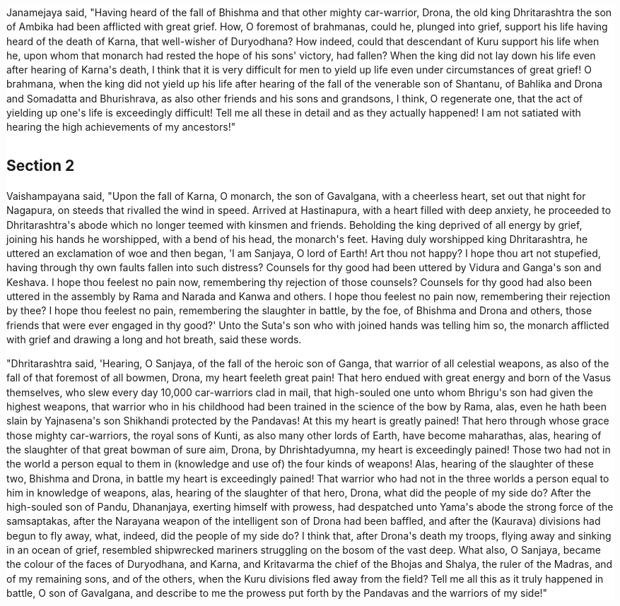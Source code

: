 Janamejaya said, "Having heard of the fall of Bhishma and that other mighty car-warrior, Drona, the old king Dhritarashtra the son of Ambika had been afflicted with great grief. How, O foremost of brahmanas, could he, plunged into grief, support his life having heard of the death of Karna, that well-wisher of Duryodhana? How indeed, could that descendant of Kuru support his life when he, upon whom that monarch had rested the hope of his sons' victory, had fallen? When the king did not lay down his life even after hearing of Karna's death, I think that it is very difficult for men to yield up life even under circumstances of great grief! O brahmana, when the king did not yield up his life after hearing of the fall of the venerable son of Shantanu, of Bahlika and Drona and Somadatta and Bhurishrava, as also other friends and his sons and grandsons, I think, O regenerate one, that the act of yielding up one's life is exceedingly difficult! Tell me all these in detail and as they actually happened! I am not satiated with hearing the high achievements of my ancestors!"   



## Section 2   



Vaishampayana said, "Upon the fall of Karna, O monarch, the son of Gavalgana, with a cheerless heart, set out that night for Nagapura, on steeds that rivalled the wind in speed. Arrived at Hastinapura, with a heart filled with deep anxiety, he proceeded to Dhritarashtra's abode which no longer teemed with kinsmen and friends. Beholding the king deprived of all energy by grief, joining his hands he worshipped, with a bend of his head, the monarch's feet. Having duly worshipped king Dhritarashtra, he uttered an exclamation of woe and then began, 'I am Sanjaya, O lord of Earth! Art thou not happy? I hope thou art not stupefied, having through thy own faults fallen into such distress? Counsels for thy good had been uttered by Vidura and Ganga's son and Keshava. I hope thou feelest no pain now, remembering thy rejection of those counsels? Counsels for thy good had also been uttered in the assembly by Rama and Narada and Kanwa and others. I hope thou feelest no pain now, remembering their rejection by thee? I hope thou feelest no pain, remembering the slaughter in battle, by the foe, of Bhishma and Drona and others, those friends that were ever engaged in thy good?' Unto the Suta's son who with joined hands was telling him so, the monarch afflicted with grief and drawing a long and hot breath, said these words.   

"Dhritarashtra said, 'Hearing, O Sanjaya, of the fall of the heroic son of Ganga, that warrior of all celestial weapons, as also of the fall of that foremost of all bowmen, Drona, my heart feeleth great pain! That hero endued with great energy and born of the Vasus themselves, who slew every day 10,000 car-warriors clad in mail, that high-souled one unto whom Bhrigu's son had given the highest weapons, that warrior who in his childhood had been trained in the science of the bow by Rama, alas, even he hath been slain by Yajnasena's son Shikhandi protected by the Pandavas! At this my heart is greatly pained! That hero through whose grace those mighty car-warriors, the royal sons of Kunti, as also many other lords of Earth, have become maharathas, alas, hearing of the slaughter of that great bowman of sure aim, Drona, by Dhrishtadyumna, my heart is exceedingly pained! Those two had not in the world a person equal to them in (knowledge and use of) the four kinds of weapons! Alas, hearing of the slaughter of these two, Bhishma and Drona, in battle my heart is exceedingly pained! That warrior who had not in the three worlds a person equal to him in knowledge of weapons, alas, hearing of the slaughter of that hero, Drona, what did the people of my side do? After the high-souled son of Pandu, Dhananjaya, exerting himself with prowess, had despatched unto Yama's abode the strong force of the samsaptakas, after the Narayana weapon of the intelligent son of Drona had been baffled, and after the (Kaurava) divisions had begun to fly away, what, indeed, did the people of my side do? I think that, after Drona's death my troops, flying away and sinking in an ocean of grief, resembled shipwrecked mariners struggling on the bosom of the vast deep. What also, O Sanjaya, became the colour of the faces of Duryodhana, and Karna, and Kritavarma the chief of the Bhojas and Shalya, the ruler of the Madras, and of my remaining sons, and of the others, when the Kuru divisions fled away from the field? Tell me all this as it truly happened in battle, O son of Gavalgana, and describe to me the prowess put forth by the Pandavas and the warriors of my side!"   
